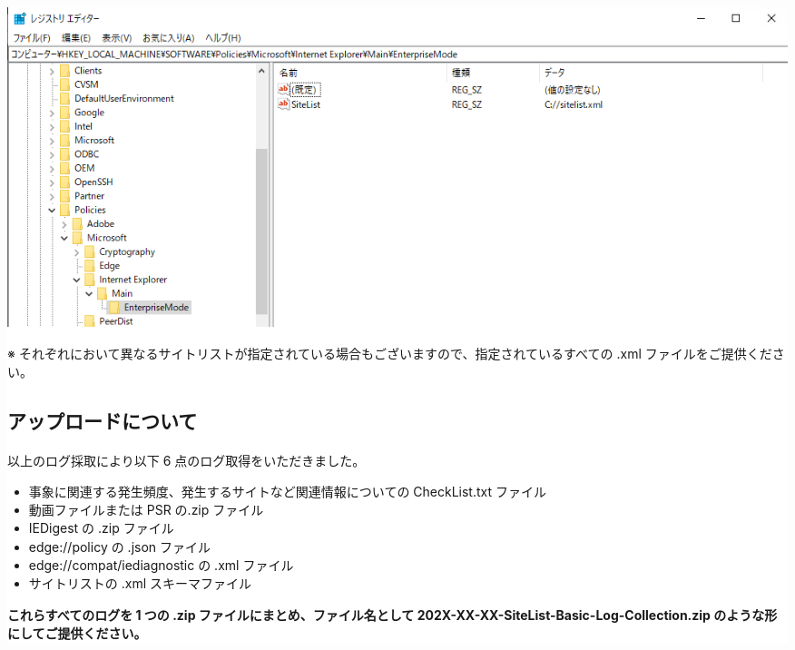  ![](./enterprise-mode-site-list-basic-log-collection/enterprise-mode-site-list-basic-log-collection_2021-08-10-01-35-58.png)


※ それぞれにおいて異なるサイトリストが指定されている場合もございますので、指定されているすべての .xml ファイルをご提供ください。

## アップロードについて

以上のログ採取により以下 6 点のログ取得をいただきました。

- 事象に関連する発生頻度、発生するサイトなど関連情報についての CheckList.txt ファイル
- 動画ファイルまたは PSR の.zip ファイル
- IEDigest の .zip ファイル
- edge://policy の .json ファイル
- edge://compat/iediagnostic の .xml ファイル
- サイトリストの .xml スキーマファイル

**これらすべてのログを 1 つの .zip ファイルにまとめ、ファイル名として 202X-XX-XX-SiteList-Basic-Log-Collection.zip のような形にしてご提供ください。**
